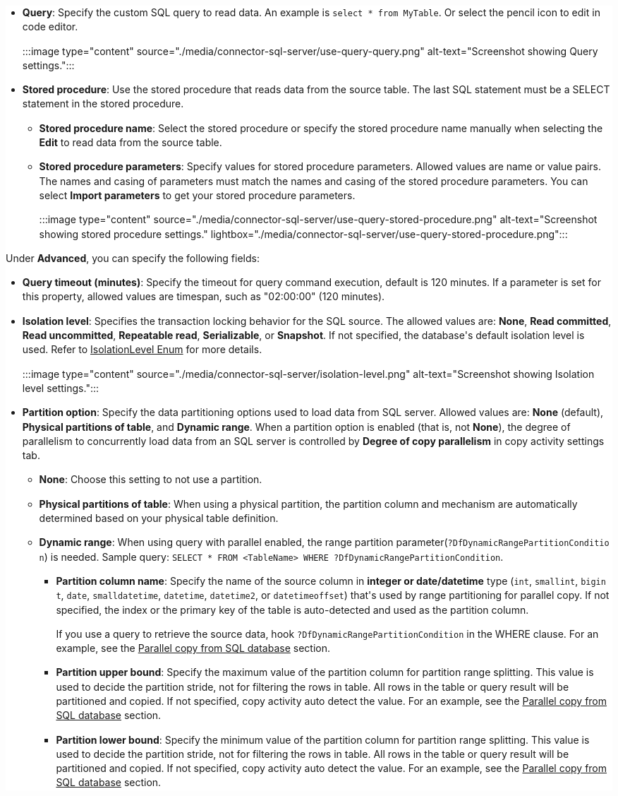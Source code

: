   - **Query**: Specify the custom SQL query to read data. An example is `select * from MyTable`. Or select the pencil icon to edit in code editor.
  
     :::image type="content" source="./media/connector-sql-server/use-query-query.png" alt-text="Screenshot showing Query settings.":::

  - **Stored procedure**: Use the stored procedure that reads data from the source table. The last SQL statement must be a SELECT statement in the stored procedure.

    - **Stored procedure name**: Select the stored procedure or specify the stored procedure name manually when selecting the **Edit** to read data from the source table.
    - **Stored procedure parameters**: Specify values for stored procedure parameters. Allowed values are name or value pairs. The names and casing of parameters must match the names and casing of the stored procedure parameters. You can select **Import parameters** to get your stored procedure parameters.

      :::image type="content" source="./media/connector-sql-server/use-query-stored-procedure.png" alt-text="Screenshot showing stored procedure settings." lightbox="./media/connector-sql-server/use-query-stored-procedure.png":::

Under **Advanced**, you can specify the following fields:

- **Query timeout (minutes)**: Specify the timeout for query command execution, default is 120 minutes. If a parameter is set for this property, allowed values are timespan, such as "02:00:00" (120 minutes).

- **Isolation level**: Specifies the transaction locking behavior for the SQL source. The allowed values are: **None**, **Read committed**, **Read uncommitted**, **Repeatable read**, **Serializable**, or **Snapshot**. If not specified, the database's default isolation level is used. Refer to [IsolationLevel Enum](/dotnet/api/system.data.isolationlevel) for more details.

    :::image type="content" source="./media/connector-sql-server/isolation-level.png" alt-text="Screenshot showing Isolation level settings.":::

- **Partition option**: Specify the data partitioning options used to load data from SQL server. Allowed values are: **None** (default), **Physical partitions of table**, and **Dynamic range**. When a partition option is enabled (that is, not **None**), the degree of parallelism to concurrently load data from an SQL server is controlled by **Degree of copy parallelism** in copy activity settings tab.

  - **None**: Choose this setting to not use a partition.
  - **Physical partitions of table**: When using a physical partition, the partition column and mechanism are automatically determined based on your physical table definition.
  - **Dynamic range**: When using query with parallel enabled, the range partition parameter(`?DfDynamicRangePartitionCondition`) is needed. Sample query: `SELECT * FROM <TableName> WHERE ?DfDynamicRangePartitionCondition`.

    - **Partition column name**: Specify the name of the source column in **integer or date/datetime** type (`int`, `smallint`, `bigint`, `date`, `smalldatetime`, `datetime`, `datetime2`, or `datetimeoffset`) that's used by range partitioning for parallel copy. If not specified, the index or the primary key of the table is auto-detected and used as the partition column. 
    
         If you use a query to retrieve the source data, hook `?DfDynamicRangePartitionCondition` in the WHERE clause. For an example, see the [Parallel copy from SQL database](#parallel-copy-from-sql-database) section.

    - **Partition upper bound**: Specify the maximum value of the partition column for partition range splitting. This value is used to decide the partition stride, not for filtering the rows in table. All rows in the table or query result will be partitioned and copied. If not specified, copy activity auto detect the value. For an example, see the [Parallel copy from SQL database](#parallel-copy-from-sql-database) section.
    - **Partition lower bound**: Specify the minimum value of the partition column for partition range splitting. This value is used to decide the partition stride, not for filtering the rows in table. All rows in the table or query result will be partitioned and copied. If not specified, copy activity auto detect the value. For an example, see the [Parallel copy from SQL database](#parallel-copy-from-sql-database) section.
